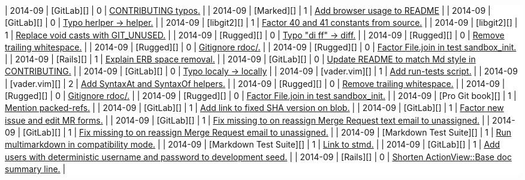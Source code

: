 | 2014-09 | [GitLab][]                   | 0    | [CONTRIBUTING typos.](https://github.com/gitlabhq/gitlabhq/pull/7791)                                                                                                          |
| 2014-09 | [Marked][]                   | 1    | [Add browser usage to README](https://github.com/chjj/marked/pull/414)                                                                                                         |
| 2014-09 | [GitLab][]                   | 0    | [Typo herlper -> helper.](https://github.com/gitlabhq/gitlab_git/pull/43)                                                                                                      |
| 2014-09 | [libgit2][]                  | 1    | [Factor 40 and 41 constants from source.](https://github.com/libgit2/libgit2/pull/2567)                                                                                        |
| 2014-09 | [libgit2][]                  | 1    | [Replace void casts with GIT_UNUSED.](https://github.com/libgit2/libgit2/pull/2572)                                                                                            |
| 2014-09 | [Rugged][]                   | 0    | [Typo "di ff" -> diff.](https://github.com/libgit2/rugged/pull/419)                                                                                                            |
| 2014-09 | [Rugged][]                   | 0    | [Remove trailing whitespace.](https://github.com/libgit2/rugged/pull/417)                                                                                                      |
| 2014-09 | [Rugged][]                   | 0    | [Gitignore rdoc/.](https://github.com/libgit2/rugged/pull/416)                                                                                                                 |
| 2014-09 | [Rugged][]                   | 0    | [Factor File.join in test sandbox_init.](https://github.com/libgit2/rugged/pull/415)                                                                                           |
| 2014-09 | [Rails][]                    | 1    | [Explain ERB space removal.](https://github.com/rails/rails/pull/16790)                                                                                                        |
| 2014-09 | [GitLab][]                   | 0    | [Update README to match Md style in CONTRIBUTING.](https://github.com/gitlabhq/gitlab_git/pull/39)                                                                             |
| 2014-09 | [GitLab][]                   | 0    | [Typo localy -> locally](https://github.com/gitlabhq/gitlabhq/pull/7726)                                                                                                       |
| 2014-09 | [vader.vim][]                | 1    | [Add run-tests script.](https://github.com/junegunn/vader.vim/pull/16)                                                                                                         |
| 2014-09 | [vader.vim][]                | 2    | [Add SyntaxAt and SyntaxOf helpers.](https://github.com/junegunn/vader.vim/pull/22)                                                                                            |
| 2014-09 | [Rugged][]                   | 0    | [Remove trailing whitespace.](https://github.com/libgit2/rugged/pull/417)                                                                                                      |
| 2014-09 | [Rugged][]                   | 0    | [Gitignore rdoc/.](https://github.com/libgit2/rugged/pull/416)                                                                                                                 |
| 2014-09 | [Rugged][]                   | 0    | [Factor File.join in test sandbox_init.](https://github.com/libgit2/rugged/pull/415)                                                                                           |
| 2014-09 | [Pro Git book][]             | 1    | [Mention packed-refs.](https://github.com/progit/progit/pull/878)                                                                                                              |
| 2014-09 | [GitLab][]                   | 1    | [Add link to fixed SHA version on blob.](https://github.com/gitlabhq/gitlabhq/pull/7472)                                                                                       |
| 2014-09 | [GitLab][]                   | 1    | [Factor new issue and edit MR forms.](https://github.com/gitlabhq/gitlabhq/pull/7678)                                                                                          |
| 2014-09 | [GitLab][]                   | 1    | [Fix missing to on reassign Merge Request text email to unassigned.](https://github.com/gitlabhq/gitlabhq/pull/7677)                                                           |
| 2014-09 | [GitLab][]                   | 1    | [Fix missing to on reassign Merge Request email to unassigned.](https://github.com/gitlabhq/gitlabhq/pull/7661)                                                                |
| 2014-09 | [Markdown Test Suite][]      | 1    | [Run multimarkdown in compatibility mode.](https://github.com/karlcow/markdown-testsuite/pull/60)                                                                              |
| 2014-09 | [Markdown Test Suite][]      | 1    | [Link to stmd.](https://github.com/karlcow/markdown-testsuite/pull/69)                                                                                                         |
| 2014-09 | [GitLab][]                   | 1    | [Add users with deterministic username and password to development seed.](https://github.com/gitlabhq/gitlabhq/pull/7211)                                                      |
| 2014-09 | [Rails][]                    | 0    | [Shorten ActionView::Base doc summary line.](https://github.com/rails/rails/pull/16774)                                                                                        |